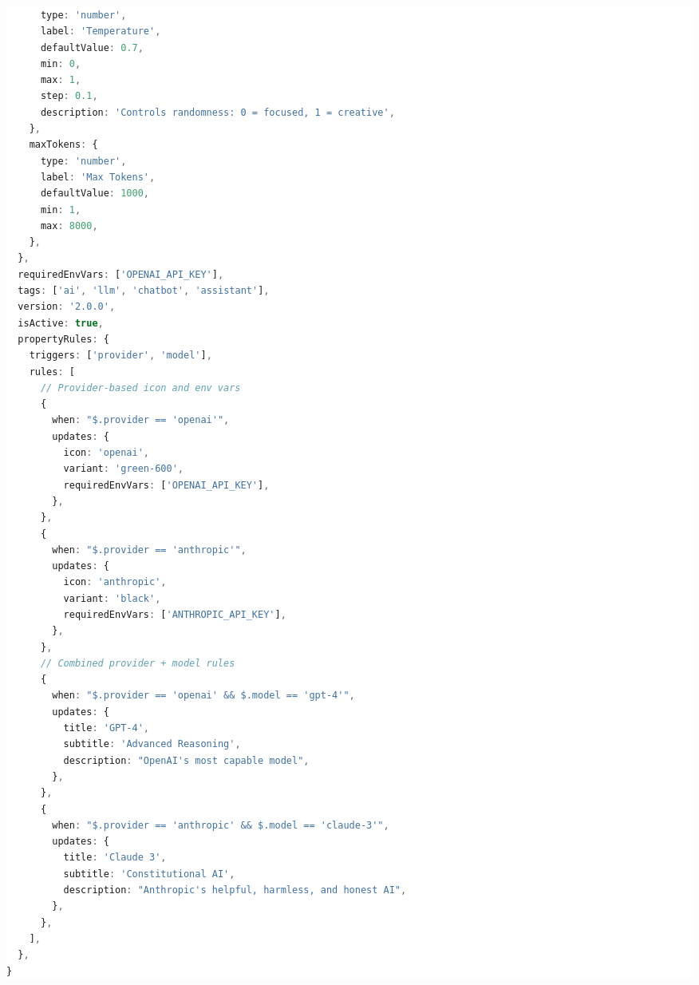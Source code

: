 ```typescript
      type: 'number',
      label: 'Temperature',
      defaultValue: 0.7,
      min: 0,
      max: 1,
      step: 0.1,
      description: 'Controls randomness: 0 = focused, 1 = creative',
    },
    maxTokens: {
      type: 'number',
      label: 'Max Tokens',
      defaultValue: 1000,
      min: 1,
      max: 8000,
    },
  },
  requiredEnvVars: ['OPENAI_API_KEY'],
  tags: ['ai', 'llm', 'chatbot', 'assistant'],
  version: '2.0.0',
  isActive: true,
  propertyRules: {
    triggers: ['provider', 'model'],
    rules: [
      // Provider-based icon and env vars
      {
        when: "$.provider == 'openai'",
        updates: {
          icon: 'openai',
          variant: 'green-600',
          requiredEnvVars: ['OPENAI_API_KEY'],
        },
      },
      {
        when: "$.provider == 'anthropic'",
        updates: {
          icon: 'anthropic',
          variant: 'black',
          requiredEnvVars: ['ANTHROPIC_API_KEY'],
        },
      },
      // Combined provider + model rules
      {
        when: "$.provider == 'openai' && $.model == 'gpt-4'",
        updates: {
          title: 'GPT-4',
          subtitle: 'Advanced Reasoning',
          description: "OpenAI's most capable model",
        },
      },
      {
        when: "$.provider == 'anthropic' && $.model == 'claude-3'",
        updates: {
          title: 'Claude 3',
          subtitle: 'Constitutional AI',
          description: "Anthropic's helpful, harmless, and honest AI",
        },
      },
    ],
  },
}
```
